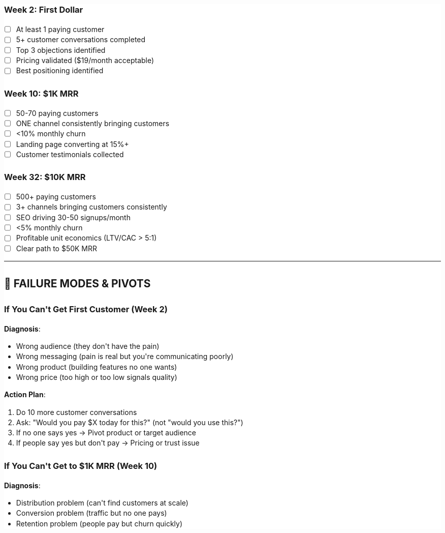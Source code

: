 ### Week 2: First Dollar

- [ ] At least 1 paying customer
- [ ] 5+ customer conversations completed
- [ ] Top 3 objections identified
- [ ] Pricing validated ($19/month acceptable)
- [ ] Best positioning identified

### Week 10: $1K MRR

- [ ] 50-70 paying customers
- [ ] ONE channel consistently bringing customers
- [ ] <10% monthly churn
- [ ] Landing page converting at 15%+
- [ ] Customer testimonials collected

### Week 32: $10K MRR

- [ ] 500+ paying customers
- [ ] 3+ channels bringing customers consistently
- [ ] SEO driving 30-50 signups/month
- [ ] <5% monthly churn
- [ ] Profitable unit economics (LTV/CAC > 5:1)
- [ ] Clear path to $50K MRR

---

## 🚨 FAILURE MODES & PIVOTS

### If You Can't Get First Customer (Week 2)

**Diagnosis**:

- Wrong audience (they don't have the pain)
- Wrong messaging (pain is real but you're communicating poorly)
- Wrong product (building features no one wants)
- Wrong price (too high or too low signals quality)

**Action Plan**:

1. Do 10 more customer conversations
2. Ask: "Would you pay $X today for this?" (not "would you use this?")
3. If no one says yes → Pivot product or target audience
4. If people say yes but don't pay → Pricing or trust issue

### If You Can't Get to $1K MRR (Week 10)

**Diagnosis**:

- Distribution problem (can't find customers at scale)
- Conversion problem (traffic but no one pays)
- Retention problem (people pay but churn quickly)
